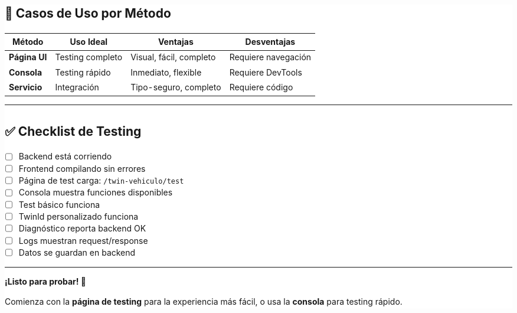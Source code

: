 
## 🎯 Casos de Uso por Método

| Método | Uso Ideal | Ventajas | Desventajas |
|--------|-----------|----------|-------------|
| **Página UI** | Testing completo | Visual, fácil, completo | Requiere navegación |
| **Consola** | Testing rápido | Inmediato, flexible | Requiere DevTools |
| **Servicio** | Integración | Tipo-seguro, completo | Requiere código |

---

## ✅ Checklist de Testing

- [ ] Backend está corriendo
- [ ] Frontend compilando sin errores  
- [ ] Página de test carga: `/twin-vehiculo/test`
- [ ] Consola muestra funciones disponibles
- [ ] Test básico funciona
- [ ] TwinId personalizado funciona
- [ ] Diagnóstico reporta backend OK
- [ ] Logs muestran request/response
- [ ] Datos se guardan en backend

---

**¡Listo para probar! 🚀**

Comienza con la **página de testing** para la experiencia más fácil, o usa la **consola** para testing rápido.